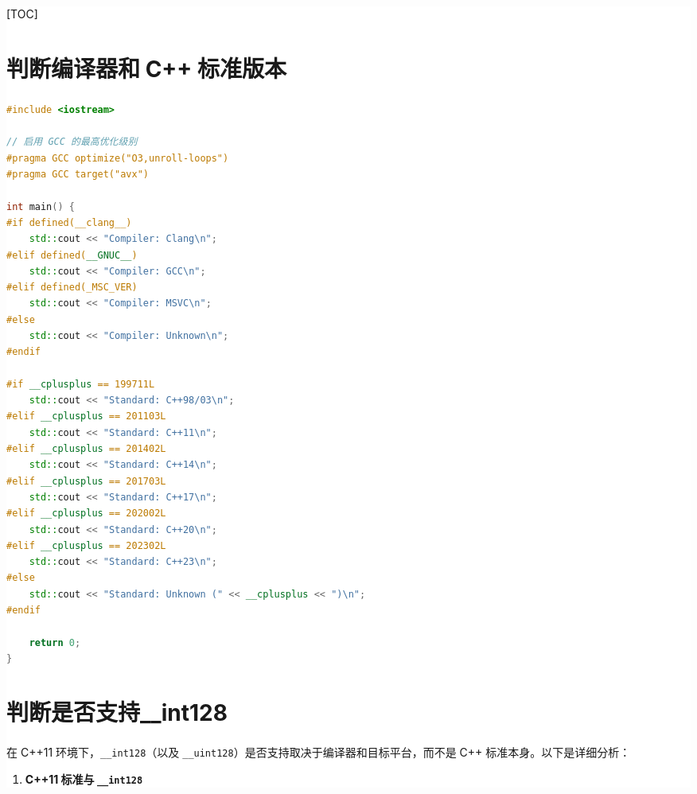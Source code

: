 [TOC]



# 判断编译器和 C++ 标准版本

~~~c++
#include <iostream>

// 启用 GCC 的最高优化级别
#pragma GCC optimize("O3,unroll-loops")
#pragma GCC target("avx")

int main() {
#if defined(__clang__)
    std::cout << "Compiler: Clang\n";
#elif defined(__GNUC__)
    std::cout << "Compiler: GCC\n";
#elif defined(_MSC_VER)
    std::cout << "Compiler: MSVC\n";
#else
    std::cout << "Compiler: Unknown\n";
#endif

#if __cplusplus == 199711L
    std::cout << "Standard: C++98/03\n";
#elif __cplusplus == 201103L
    std::cout << "Standard: C++11\n";
#elif __cplusplus == 201402L
    std::cout << "Standard: C++14\n";
#elif __cplusplus == 201703L
    std::cout << "Standard: C++17\n";
#elif __cplusplus == 202002L
    std::cout << "Standard: C++20\n";
#elif __cplusplus == 202302L
    std::cout << "Standard: C++23\n";
#else
    std::cout << "Standard: Unknown (" << __cplusplus << ")\n";
#endif

    return 0;
}

~~~



# 判断是否支持__int128

在 C++11 环境下，`__int128`（以及 `__uint128`）是否支持取决于编译器和目标平台，而不是 C++ 标准本身。以下是详细分析：

1. **C++11 标准与 `__int128`**
